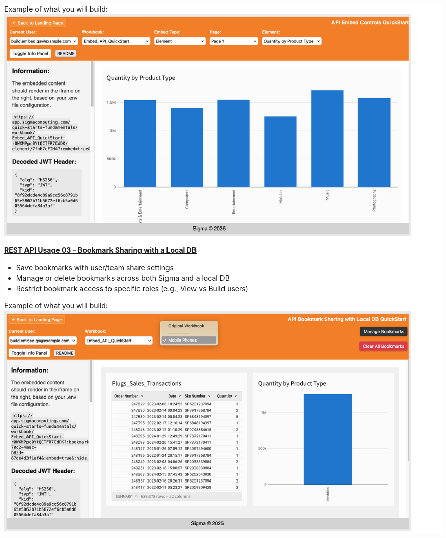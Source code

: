 Example of what you will build:
<img src="assets/fff_07_2025_07.png" width="800"/>


**[REST API Usage 03 – Bookmark Sharing with a Local DB](https://quickstarts.sigmacomputing.com/guide/embedding_rest_api_usage_03_bookmark_sharing_with_a_local_db/index.html?index=..%2F..index#0)**<br>
- Save bookmarks with user/team share settings
- Manage or delete bookmarks across both Sigma and a local DB
- Restrict bookmark access to specific roles (e.g., View vs Build users)

Example of what you will build:
<img src="assets/fff_07_2025_08.png" width="800"/>
